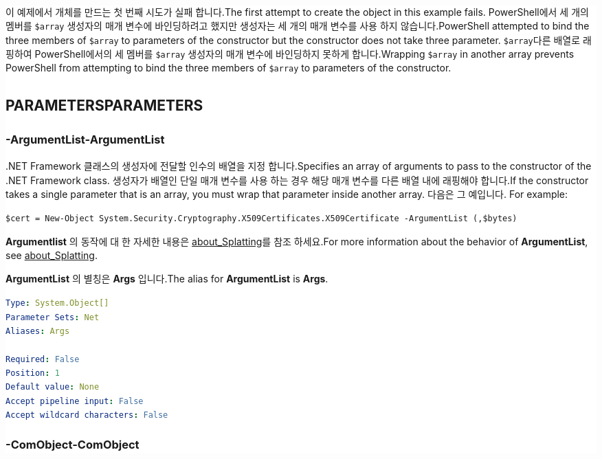 <span data-ttu-id="393cf-138">이 예제에서 개체를 만드는 첫 번째 시도가 실패 합니다.</span><span class="sxs-lookup"><span data-stu-id="393cf-138">The first attempt to create the object in this example fails.</span></span> <span data-ttu-id="393cf-139">PowerShell에서 세 개의 멤버를 `$array` 생성자의 매개 변수에 바인딩하려고 했지만 생성자는 세 개의 매개 변수를 사용 하지 않습니다.</span><span class="sxs-lookup"><span data-stu-id="393cf-139">PowerShell attempted to bind the three members of `$array` to parameters of the constructor but the constructor does not take three parameter.</span></span> <span data-ttu-id="393cf-140">`$array`다른 배열로 래핑하여 PowerShell에서의 세 멤버를 `$array` 생성자의 매개 변수에 바인딩하지 못하게 합니다.</span><span class="sxs-lookup"><span data-stu-id="393cf-140">Wrapping `$array` in another array prevents PowerShell from attempting to bind the three members of `$array` to parameters of the constructor.</span></span>

## <span data-ttu-id="393cf-141">PARAMETERS</span><span class="sxs-lookup"><span data-stu-id="393cf-141">PARAMETERS</span></span>

### <span data-ttu-id="393cf-142">-ArgumentList</span><span class="sxs-lookup"><span data-stu-id="393cf-142">-ArgumentList</span></span>

<span data-ttu-id="393cf-143">.NET Framework 클래스의 생성자에 전달할 인수의 배열을 지정 합니다.</span><span class="sxs-lookup"><span data-stu-id="393cf-143">Specifies an array of arguments to pass to the constructor of the .NET Framework class.</span></span> <span data-ttu-id="393cf-144">생성자가 배열인 단일 매개 변수를 사용 하는 경우 해당 매개 변수를 다른 배열 내에 래핑해야 합니다.</span><span class="sxs-lookup"><span data-stu-id="393cf-144">If the constructor takes a single parameter that is an array, you must wrap that parameter inside another array.</span></span> <span data-ttu-id="393cf-145">다음은 그 예입니다. </span><span class="sxs-lookup"><span data-stu-id="393cf-145">For example:</span></span>

`$cert = New-Object System.Security.Cryptography.X509Certificates.X509Certificate -ArgumentList (,$bytes)`

<span data-ttu-id="393cf-146">**Argumentlist** 의 동작에 대 한 자세한 내용은 [about_Splatting](../Microsoft.PowerShell.Core/About/about_Splatting.md#splatting-with-arrays)를 참조 하세요.</span><span class="sxs-lookup"><span data-stu-id="393cf-146">For more information about the behavior of **ArgumentList**, see [about_Splatting](../Microsoft.PowerShell.Core/About/about_Splatting.md#splatting-with-arrays).</span></span>

<span data-ttu-id="393cf-147">**ArgumentList** 의 별칭은 **Args** 입니다.</span><span class="sxs-lookup"><span data-stu-id="393cf-147">The alias for **ArgumentList** is **Args**.</span></span>

```yaml
Type: System.Object[]
Parameter Sets: Net
Aliases: Args

Required: False
Position: 1
Default value: None
Accept pipeline input: False
Accept wildcard characters: False
```

### <span data-ttu-id="393cf-148">-ComObject</span><span class="sxs-lookup"><span data-stu-id="393cf-148">-ComObject</span></span>
